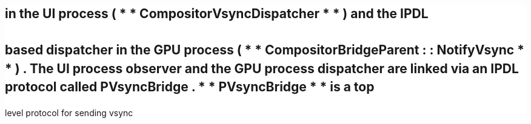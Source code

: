 in
the
UI
process
(
*
*
CompositorVsyncDispatcher
*
*
)
and
the
IPDL
-
based
dispatcher
in
the
GPU
process
(
*
*
CompositorBridgeParent
:
:
NotifyVsync
*
*
)
.
The
UI
process
observer
and
the
GPU
process
dispatcher
are
linked
via
an
IPDL
protocol
called
PVsyncBridge
.
*
*
PVsyncBridge
*
*
is
a
top
-
level
protocol
for
sending
vsync